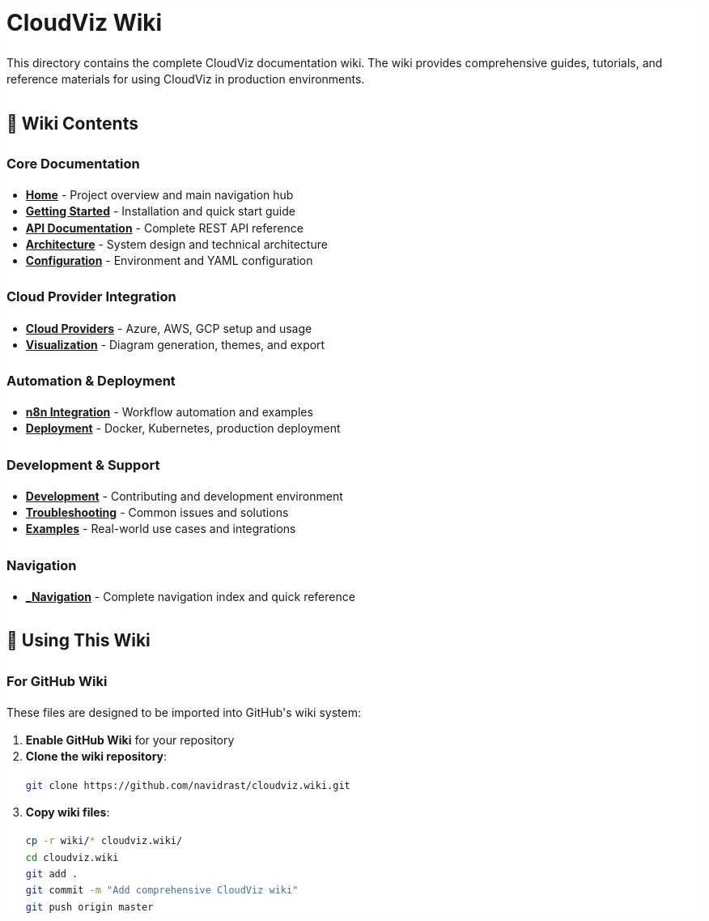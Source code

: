 # CloudViz Wiki

This directory contains the complete CloudViz documentation wiki. The wiki provides comprehensive guides, tutorials, and reference materials for using CloudViz in production environments.

## 📖 Wiki Contents

### Core Documentation
- **[Home](Home.md)** - Project overview and main navigation hub
- **[Getting Started](Getting-Started.md)** - Installation and quick start guide
- **[API Documentation](API-Documentation.md)** - Complete REST API reference
- **[Architecture](Architecture.md)** - System design and technical architecture
- **[Configuration](Configuration.md)** - Environment and YAML configuration

### Cloud Provider Integration  
- **[Cloud Providers](Cloud-Providers.md)** - Azure, AWS, GCP setup and usage
- **[Visualization](Visualization.md)** - Diagram generation, themes, and export

### Automation & Deployment
- **[n8n Integration](n8n-Integration.md)** - Workflow automation and examples
- **[Deployment](Deployment.md)** - Docker, Kubernetes, production deployment

### Development & Support
- **[Development](Development.md)** - Contributing and development environment
- **[Troubleshooting](Troubleshooting.md)** - Common issues and solutions
- **[Examples](Examples.md)** - Real-world use cases and integrations

### Navigation
- **[_Navigation](_Navigation.md)** - Complete navigation index and quick reference

## 🚀 Using This Wiki

### For GitHub Wiki
These files are designed to be imported into GitHub's wiki system:

1. **Enable GitHub Wiki** for your repository
2. **Clone the wiki repository**:
   ```bash
   git clone https://github.com/navidrast/cloudviz.wiki.git
   ```
3. **Copy wiki files**:
   ```bash
   cp -r wiki/* cloudviz.wiki/
   cd cloudviz.wiki
   git add .
   git commit -m "Add comprehensive CloudViz wiki"
   git push origin master
   ```
